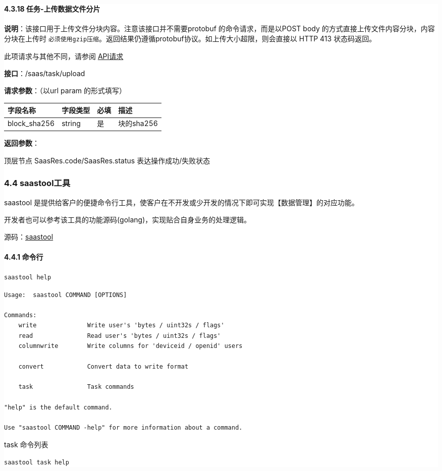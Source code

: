 
#### 4.3.18 任务-上传数据文件分片

**说明**：该接口用于上传文件分块内容。注意该接口并不需要protobuf 的命令请求，而是以POST body 的方式直接上传文件内容分块，内容分块在上传时 `必须使用gzip压缩`。返回结果仍遵循protobuf协议。如上传大小超限，则会直接以 HTTP 413 状态码返回。

此项请求与其他不同，请参阅 [API请求](#433-api请求)

**接口**：/saas/task/upload

**请求参数**：（以url param 的形式填写）

| 字段名称 | 字段类型 | 必填 | 描述 |
| :--- | :--- | :--- | :--- |
| block_sha256 | string | 是 | 块的sha256 |

**返回参数**：

顶层节点 SaasRes.code/SaasRes.status 表达操作成功/失败状态

### 4.4 saastool工具

saastool 是提供给客户的便捷命令行工具，使客户在不开发或少开发的情况下即可实现【数据管理】的对应功能。

开发者也可以参考该工具的功能源码(golang)，实现贴合自身业务的处理逻辑。

源码：[saastool](https://rta.coding.net/p/public/d/saasapi/git/tree/master/cmd/saastool) 

#### 4.4.1 命令行

```sh
saastool help
```

```
Usage:  saastool COMMAND [OPTIONS]

Commands:
    write              Write user's 'bytes / uint32s / flags'
    read               Read user's 'bytes / uint32s / flags'
    columnwrite        Write columns for 'deviceid / openid' users

    convert            Convert data to write format

    task               Task commands

"help" is the default command.

Use "saastool COMMAND -help" for more information about a command.

```

task 命令列表

```sh
saastool task help
```
